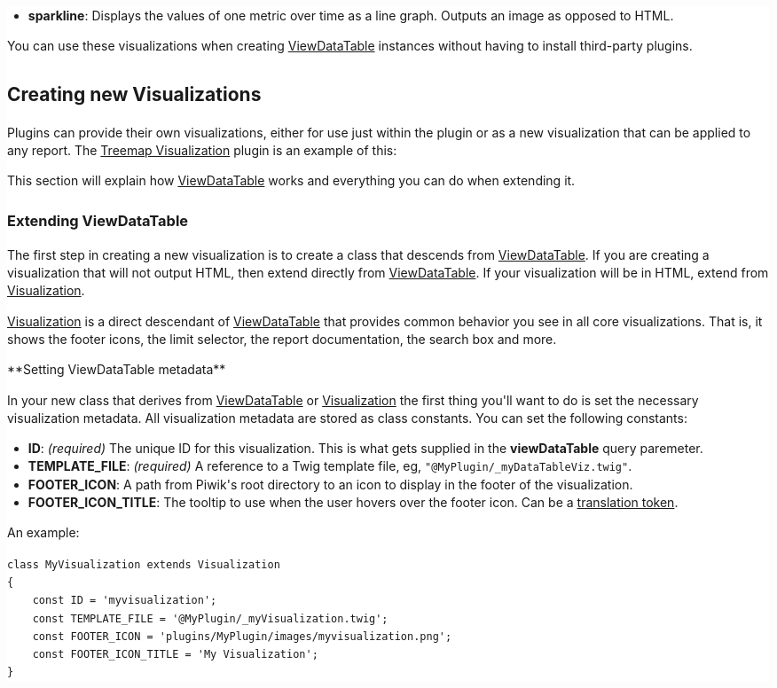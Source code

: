 * **sparkline**: Displays the values of one metric over time as a line graph. Outputs an image as opposed to HTML.

You can use these visualizations when creating [ViewDataTable](/api-reference/Piwik/Plugin/ViewDataTable) instances without having to install third-party plugins.

## Creating new Visualizations

Plugins can provide their own visualizations, either for use just within the plugin or as a new visualization that can be applied to any report. The [Treemap Visualization](http://plugins.piwik.org/TreemapVisualization) plugin is an example of this:



This section will explain how [ViewDataTable](/api-reference/Piwik/Plugin/ViewDataTable) works and everything you can do when extending it.

### Extending ViewDataTable

The first step in creating a new visualization is to create a class that descends from [ViewDataTable](/api-reference/Piwik/Plugin/ViewDataTable). If you are creating a visualization that will not output HTML, then extend directly from [ViewDataTable](/api-reference/Piwik/Plugin/ViewDataTable). If your visualization will be in HTML, extend from [Visualization](/api-reference/Piwik/Plugin/Visualization).

[Visualization](/api-reference/Piwik/Plugin/Visualization) is a direct descendant of [ViewDataTable](/api-reference/Piwik/Plugin/ViewDataTable) that provides common behavior you see in all core visualizations. That is, it shows the footer icons, the limit selector, the report documentation, the search box and more.

<a name="setting-viewdatatable-metadata"/>
**Setting ViewDataTable metadata**

In your new class that derives from [ViewDataTable](/api-reference/Piwik/Plugin/ViewDataTable) or [Visualization](/api-reference/Piwik/Plugin/Visualization) the first thing you'll want to do is set the necessary visualization metadata. All visualization metadata are stored as class constants. You can set the following constants:

* **ID**: _(required)_ The unique ID for this visualization. This is what gets supplied in the **viewDataTable** query paremeter.
* **TEMPLATE\_FILE**: _(required)_ A reference to a Twig template file, eg, `"@MyPlugin/_myDataTableViz.twig"`.
* **FOOTER\_ICON**: A path from Piwik's root directory to an icon to display in the footer of the visualization.
* **FOOTER\_ICON\_TITLE**: The tooltip to use when the user hovers over the footer icon. Can be a [translation token](/guides/internationalization).

An example:

    class MyVisualization extends Visualization
    {
        const ID = 'myvisualization';
        const TEMPLATE_FILE = '@MyPlugin/_myVisualization.twig';
        const FOOTER_ICON = 'plugins/MyPlugin/images/myvisualization.png';
        const FOOTER_ICON_TITLE = 'My Visualization';
    }
